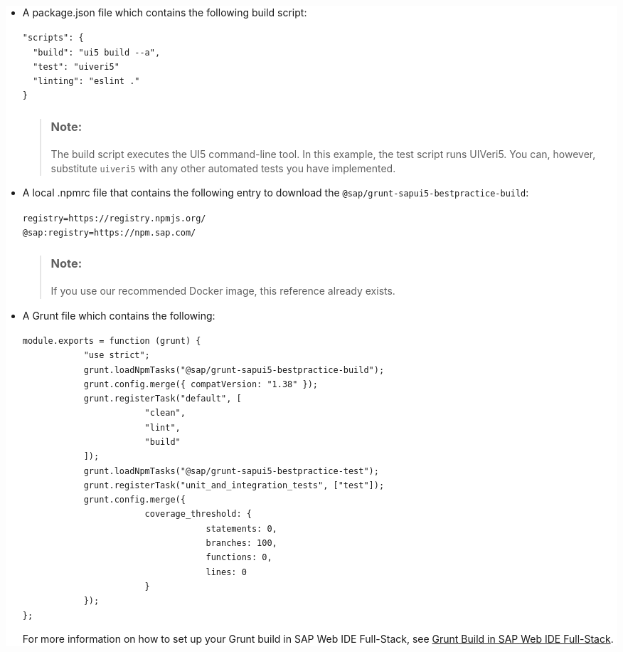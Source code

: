 
-   A package.json file which contains the following build script:

    ```
    "scripts": {
      "build": "ui5 build --a",
      "test": "uiveri5"
      "linting": "eslint ."
    }
    ```

    > ### Note:  
    > The build script executes the UI5 command-line tool. In this example, the test script runs UIVeri5. You can, however, substitute `uiveri5` with any other automated tests you have implemented.

-   A local .npmrc file that contains the following entry to download the `@sap/grunt-sapui5-bestpractice-build`:

    ```
    registry=https://registry.npmjs.org/
    @sap:registry=https://npm.sap.com/
    ```

    > ### Note:  
    > If you use our recommended Docker image, this reference already exists.

-   A Grunt file which contains the following:

    ```
    module.exports = function (grunt) {
                "use strict";
                grunt.loadNpmTasks("@sap/grunt-sapui5-bestpractice-build");
                grunt.config.merge({ compatVersion: "1.38" });
                grunt.registerTask("default", [
                            "clean",
                            "lint",
                            "build"
                ]);
                grunt.loadNpmTasks("@sap/grunt-sapui5-bestpractice-test");
                grunt.registerTask("unit_and_integration_tests", ["test"]);
                grunt.config.merge({
                            coverage_threshold: {
                                        statements: 0,
                                        branches: 100,
                                        functions: 0,
                                        lines: 0
                            }
                });
    };
    ```

    For more information on how to set up your Grunt build in SAP Web IDE Full-Stack, see [Grunt Build in SAP Web IDE Full-Stack](https://developers.sap.com/tutorials/webide-grunt-basic.html).


